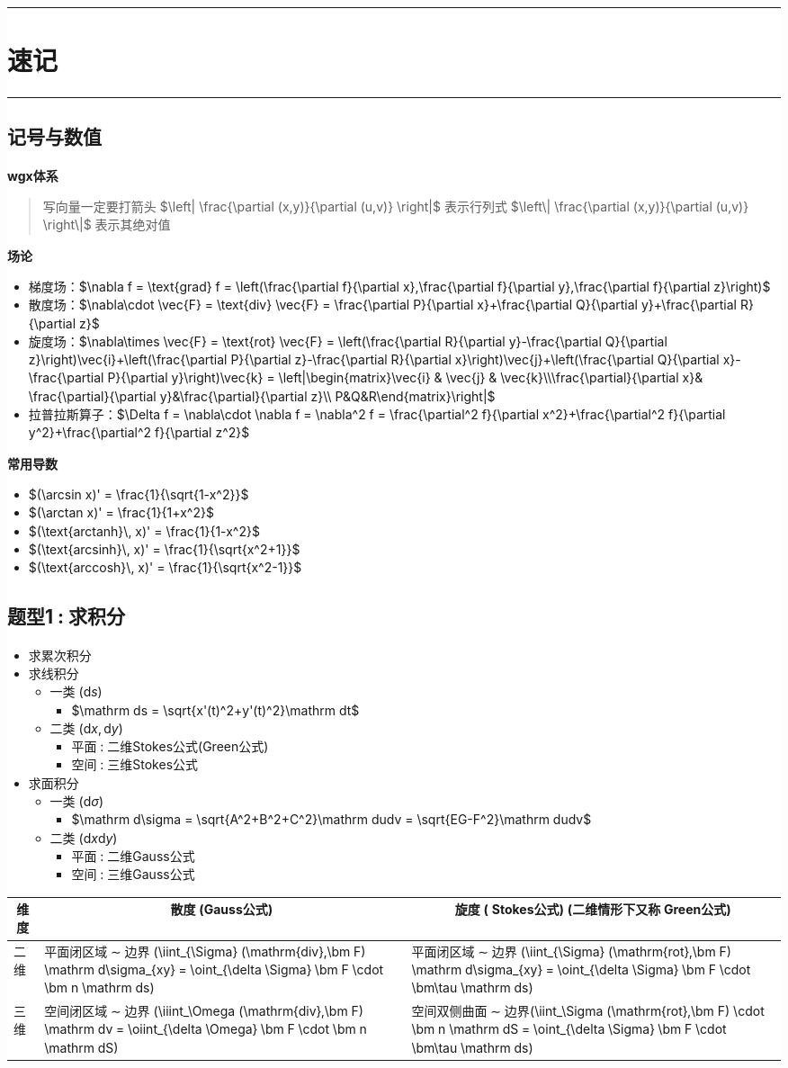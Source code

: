 ___
# 速记

___
## 记号与数值
**wgx体系**
> 写向量一定要打箭头
> $\left| \frac{\partial (x,y)}{\partial (u,v)} \right|$ 表示行列式 $\left\| \frac{\partial (x,y)}{\partial (u,v)} \right\|$ 表示其绝对值

**场论**
- 梯度场：$\nabla f = \text{grad} f = \left(\frac{\partial f}{\partial x},\frac{\partial f}{\partial y},\frac{\partial f}{\partial z}\right)$
- 散度场：$\nabla\cdot \vec{F} = \text{div} \vec{F} = \frac{\partial P}{\partial x}+\frac{\partial Q}{\partial y}+\frac{\partial R}{\partial z}$
- 旋度场：$\nabla\times \vec{F} = \text{rot} \vec{F} = \left(\frac{\partial R}{\partial y}-\frac{\partial Q}{\partial z}\right)\vec{i}+\left(\frac{\partial P}{\partial z}-\frac{\partial R}{\partial x}\right)\vec{j}+\left(\frac{\partial Q}{\partial x}-\frac{\partial P}{\partial y}\right)\vec{k} = \left|\begin{matrix}\vec{i} & \vec{j} & \vec{k}\\\frac{\partial}{\partial x}& \frac{\partial}{\partial y}&\frac{\partial}{\partial z}\\ P&Q&R\end{matrix}\right|$
- 拉普拉斯算子：$\Delta f = \nabla\cdot \nabla f = \nabla^2 f = \frac{\partial^2 f}{\partial x^2}+\frac{\partial^2 f}{\partial y^2}+\frac{\partial^2 f}{\partial z^2}$

**常用导数**
- $(\arcsin x)' = \frac{1}{\sqrt{1-x^2}}$
- $(\arctan x)' = \frac{1}{1+x^2}$
- $(\text{arctanh}\, x)' = \frac{1}{1-x^2}$
- $(\text{arcsinh}\, x)' = \frac{1}{\sqrt{x^2+1}}$
- $(\text{arccosh}\, x)' = \frac{1}{\sqrt{x^2-1}}$


## 题型1 : 求积分
- 求累次积分
- 求线积分
  - 一类 ($\mathrm ds$) 
    - $\mathrm ds = \sqrt{x'(t)^2+y'(t)^2}\mathrm dt$
  - 二类 ($\mathrm dx,\mathrm dy$)
    - 平面 : 二维Stokes公式(Green公式)
    - 空间 : 三维Stokes公式
- 求面积分
  - 一类 ($\mathrm d\sigma$)
    - $\mathrm d\sigma = \sqrt{A^2+B^2+C^2}\mathrm dudv = \sqrt{EG-F^2}\mathrm dudv$
  - 二类 ($\mathrm dx\mathrm dy$)
    - 平面 : 二维Gauss公式
    - 空间 : 三维Gauss公式

| 维度  | 散度 (Gauss公式)                                         | 旋度 ( Stokes公式)  (二维情形下又称 Green公式)                              |
|-------|---------------------------------------------------------|-----------------------------------------------------------|
| 二维  | 平面闭区域 $\sim$ 边界 \(\iint_{\Sigma} (\mathrm{div}\,\bm F) \mathrm d\sigma_{xy} = \oint_{\delta \Sigma} \bm F \cdot \bm n \mathrm ds\) | 平面闭区域 $\sim$ 边界 \(\iint_{\Sigma} (\mathrm{rot}\,\bm F) \mathrm  d\sigma_{xy} = \oint_{\delta \Sigma} \bm F \cdot \bm\tau \mathrm ds\) |
| 三维  | 空间闭区域 $\sim$ 边界 \(\iiint_\Omega (\mathrm{div}\,\bm F) \mathrm dv = \oiint_{\delta \Omega} \bm F \cdot \bm n \mathrm dS\)   | 空间双侧曲面 $\sim$ 边界\(\iint_\Sigma (\mathrm{rot}\,\bm F) \cdot \bm n \mathrm dS = \oint_{\delta \Sigma} \bm F \cdot \bm\tau \mathrm ds\) |
